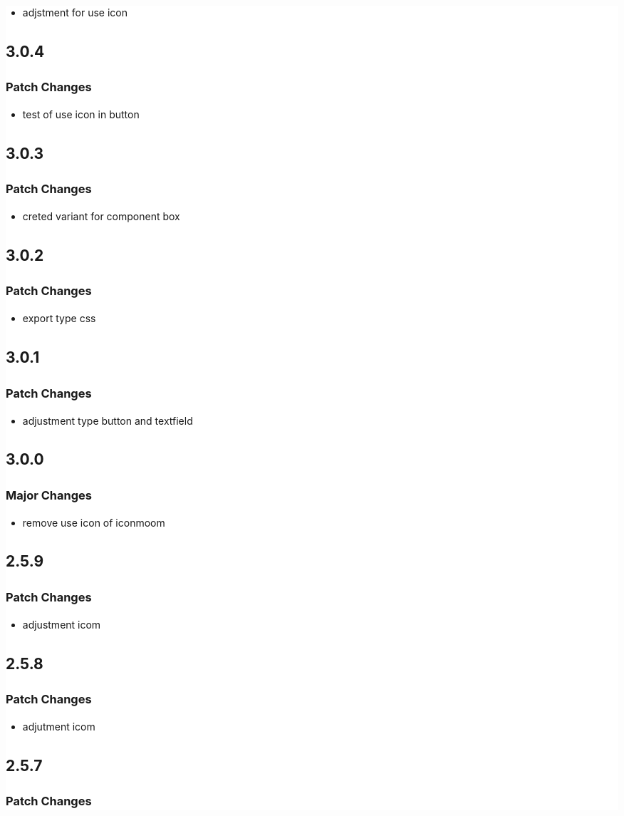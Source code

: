 - adjstment for use icon

## 3.0.4

### Patch Changes

- test of use icon in button

## 3.0.3

### Patch Changes

- creted variant for component box

## 3.0.2

### Patch Changes

- export type css

## 3.0.1

### Patch Changes

- adjustment type button and textfield

## 3.0.0

### Major Changes

- remove use icon of iconmoom

## 2.5.9

### Patch Changes

- adjustment icom

## 2.5.8

### Patch Changes

- adjutment icom

## 2.5.7

### Patch Changes
